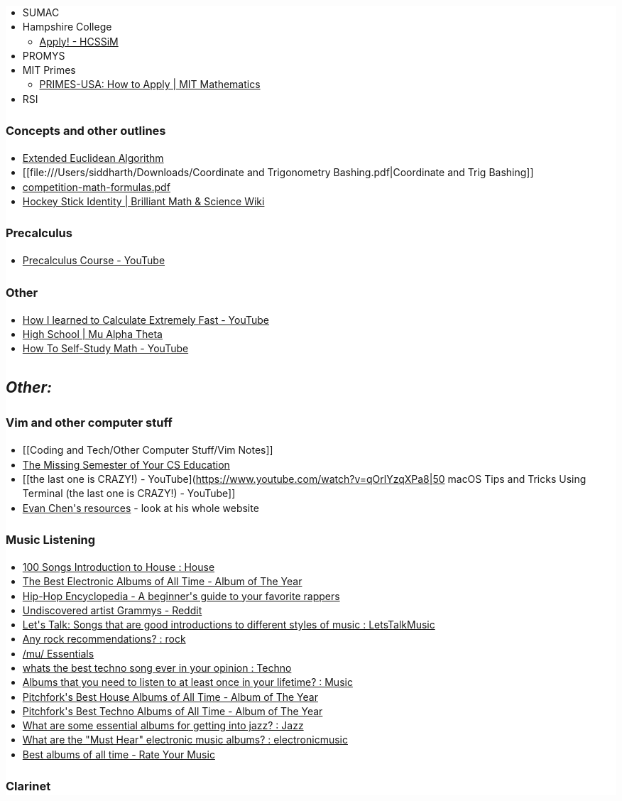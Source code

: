 - SUMAC
- Hampshire College
	- [Apply! - HCSSiM](https://hcssim.org/apply/)
- PROMYS
- MIT Primes
	- [PRIMES-USA: How to Apply | MIT Mathematics](https://math.mit.edu/research/highschool/primes/usa/apply-usa.php)
- RSI
### Concepts and other outlines
- [Extended Euclidean Algorithm](https://www.math.utah.edu/~fguevara/ACCESS2013/Euclid.pdf)
- [[file:///Users/siddharth/Downloads/Coordinate and Trigonometry Bashing.pdf|Coordinate and Trig Bashing]]
- [competition-math-formulas.pdf](http://bcmath.ca/competition-math-formulas.pdf)
- [Hockey Stick Identity | Brilliant Math & Science Wiki](https://brilliant.org/wiki/hockey-stick-identity/)
### Precalculus
- [Precalculus Course - YouTube](https://www.youtube.com/watch?v=eI4an8aSsgw)
### Other
- [How I learned to Calculate Extremely Fast - YouTube](https://www.youtube.com/watch?v=DNCzcxZs_pc)
- [High School | Mu Alpha Theta](https://mualphatheta.org/high_school)
- [How To Self-Study Math - YouTube](https://www.youtube.com/watch?v=fb_v5Bc8PSk)


## *Other:*
### Vim and other computer stuff
- [[Coding and Tech/Other Computer Stuff/Vim Notes]]
- [The Missing Semester of Your CS Education](https://missing.csail.mit.edu/)
- [[the last one is CRAZY!) - YouTube](https://www.youtube.com/watch?v=qOrlYzqXPa8|50 macOS Tips and Tricks Using Terminal (the last one is CRAZY!) - YouTube]]
- [Evan Chen's resources](https://web.evanchen.cc/techsupport.html) - look at his whole website
### Music Listening
- [100 Songs Introduction to House : House](https://www.reddit.com/r/House/comments/bx8px4/100_songs_introduction_to_house/)
- [The Best Electronic Albums of All Time - Album of The Year](https://www.albumoftheyear.org/genre/6-electronic/all/)
- [Hip-Hop Encyclopedia - A beginner's guide to your favorite rappers](https://www.reddit.com/r/hiphopheads/comments/1hpxfs/hiphop_encyclopedia_a_beginners_guide_to_your/)
- [Undiscovered artist Grammys - Reddit](https://www.reddit.com/r/Music/comments/ul0yzq/i_spent_the_past_year_listening_to_over_7500/)
- [Let's Talk: Songs that are good introductions to different styles of music : LetsTalkMusic](https://www.reddit.com/r/LetsTalkMusic/comments/1z7jnu/lets_talk_songs_that_are_good_introductions_to/)
- [Any rock recommendations? : rock](https://www.reddit.com/r/rock/comments/9myl97/any_rock_recommendations/)
- [/mu/ Essentials](https://www.listchallenges.com/mu-essentials)
- [whats the best techno song ever in your opinion : Techno](https://www.reddit.com/r/Techno/comments/w5ju13/whats_the_best_techno_song_ever_in_your_opinion/)
- [Albums that you need to listen to at least once in your lifetime? : Music](https://www.reddit.com/r/Music/comments/wur51g/albums_that_you_need_to_listen_to_at_least_once/)
- [Pitchfork's Best House Albums of All Time - Album of The Year](https://www.albumoftheyear.org/genre/53-house/all/pitchfork/)
- [Pitchfork's Best Techno Albums of All Time - Album of The Year](https://www.albumoftheyear.org/genre/65-techno/all/pitchfork/)
- [What are some essential albums for getting into jazz? : Jazz](https://www.reddit.com/r/Jazz/comments/73j9cu/what_are_some_essential_albums_for_getting_into/)
- [What are the "Must Hear" electronic music albums? : electronicmusic](https://www.reddit.com/r/electronicmusic/comments/mejju/what_are_the_must_hear_electronic_music_albums/)
- [Best albums of all time - Rate Your Music](https://rateyourmusic.com/charts/top/album/all-time/)
### Clarinet